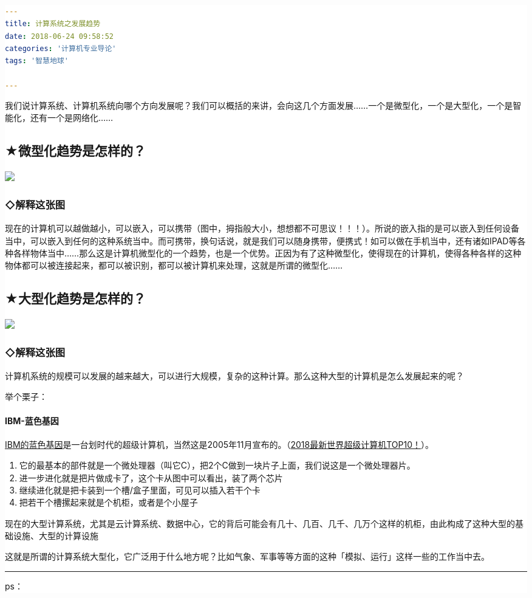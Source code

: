 ```yaml
---
title: 计算系统之发展趋势
date: 2018-06-24 09:58:52
categories: '计算机专业导论'
tags: '智慧地球'

---
```




我们说计算系统、计算机系统向哪个方向发展呢？我们可以概括的来讲，会向这几个方面发展……一个是微型化，一个是大型化，一个是智能化，还有一个是网络化……



## ★微型化趋势是怎样的？

![](http://otty6pwsj.bkt.clouddn.com/18-6-24/80367361.jpg)

### ◇解释这张图

现在的计算机可以越做越小，可以嵌入，可以携带（图中，拇指般大小，想想都不可思议！！！）。所说的嵌入指的是可以嵌入到任何设备当中，可以嵌入到任何的这种系统当中。而可携带，换句话说，就是我们可以随身携带，便携式！如可以做在手机当中，还有诸如IPAD等各种各样物体当中……那么这是计算机微型化的一个趋势，也是一个优势。正因为有了这种微型化，使得现在的计算机，使得各种各样的这种物体都可以被连接起来，都可以被识别，都可以被计算机来处理，这就是所谓的微型化……



## ★大型化趋势是怎样的？

![](http://otty6pwsj.bkt.clouddn.com/18-6-24/261822.jpg)

### ◇解释这张图

计算机系统的规模可以发展的越来越大，可以进行大规模，复杂的这种计算。那么这种大型的计算机是怎么发展起来的呢？

举个栗子：

#### IBM-蓝色基因

[IBM的蓝色基因](https://baike.baidu.com/item/%E8%93%9D%E8%89%B2%E5%9F%BA%E5%9B%A0%E8%B6%85%E7%BA%A7%E8%AE%A1%E7%AE%97%E6%9C%BA/11002670?fr=aladdin)是一台划时代的超级计算机，当然这是2005年11月宣布的。（[2018最新世界超级计算机TOP10！](http://baijiahao.baidu.com/s?id=1600186340312901537&wfr=spider&for=pc)）。

1. 它的最基本的部件就是一个微处理器（叫它C），把2个C做到一块片子上面，我们说这是一个微处理器片。
2. 进一步进化就是把片做成卡了，这个卡从图中可以看出，装了两个芯片
3. 继续进化就是把卡装到一个槽/盒子里面，可见可以插入若干个卡
4. 把若干个槽摞起来就是个机柜，或者是个小屋子

现在的大型计算系统，尤其是云计算系统、数据中心，它的背后可能会有几十、几百、几千、几万个这样的机柜，由此构成了这种大型的基础设施、大型的计算设施

这就是所谓的计算系统大型化，它广泛用于什么地方呢？比如气象、军事等等方面的这种「模拟、运行」这样一些的工作当中去。

------

ps：
